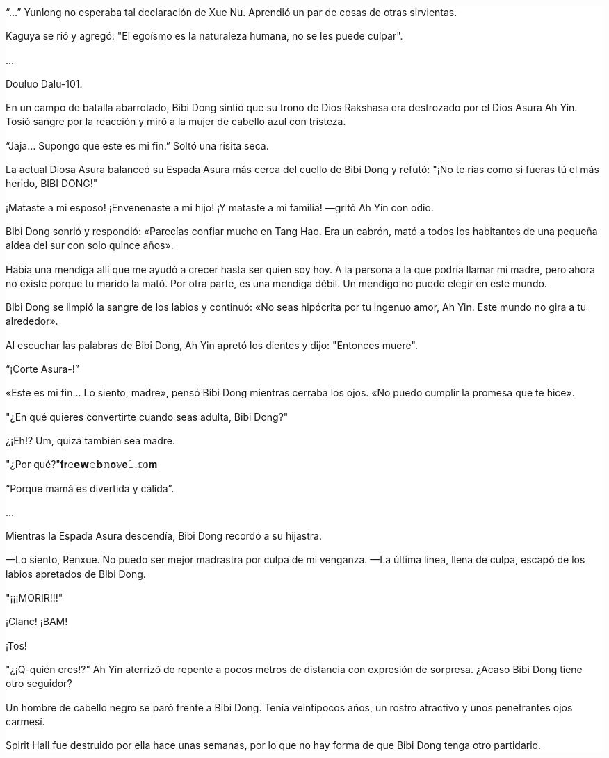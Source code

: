 “…” Yunlong no esperaba tal declaración de Xue Nu. Aprendió un par de cosas de otras sirvientas.

Kaguya se rió y agregó: "El egoísmo es la naturaleza humana, no se les puede culpar".

…

Douluo Dalu-101.

En un campo de batalla abarrotado, Bibi Dong sintió que su trono de Dios Rakshasa era destrozado por el Dios Asura Ah Yin. Tosió sangre por la reacción y miró a la mujer de cabello azul con tristeza.

“Jaja… Supongo que este es mi fin.” Soltó una risita seca.

La actual Diosa Asura balanceó su Espada Asura más cerca del cuello de Bibi Dong y refutó: "¡No te rías como si fueras tú el más herido, BIBI DONG!"

¡Mataste a mi esposo! ¡Envenenaste a mi hijo! ¡Y mataste a mi familia! —gritó Ah Yin con odio.

Bibi Dong sonrió y respondió: «Parecías confiar mucho en Tang Hao. Era un cabrón, mató a todos los habitantes de una pequeña aldea del sur con solo quince años».

Había una mendiga allí que me ayudó a crecer hasta ser quien soy hoy. A la persona a la que podría llamar mi madre, pero ahora no existe porque tu marido la mató. Por otra parte, es una mendiga débil. Un mendigo no puede elegir en este mundo.

Bibi Dong se limpió la sangre de los labios y continuó: «No seas hipócrita por tu ingenuo amor, Ah Yin. Este mundo no gira a tu alrededor».

Al escuchar las palabras de Bibi Dong, Ah Yin apretó los dientes y dijo: "Entonces muere".

“¡Corte Asura-!”

«Este es mi fin... Lo siento, madre», pensó Bibi Dong mientras cerraba los ojos. «No puedo cumplir la promesa que te hice».

"¿En qué quieres convertirte cuando seas adulta, Bibi Dong?"

¿¡Eh!? Um, quizá también sea madre.

"¿Por qué?"𝐟𝐫𝕖𝗲𝘄𝚎𝗯𝕟𝐨𝕧𝐞𝚕.𝕔𝕠𝐦

“Porque mamá es divertida y cálida”.

…

Mientras la Espada Asura descendía, Bibi Dong recordó a su hijastra.

—Lo siento, Renxue. No puedo ser mejor madrastra por culpa de mi venganza. —La última línea, llena de culpa, escapó de los labios apretados de Bibi Dong.

"¡¡¡MORIR!!!"

¡Clanc! ¡BAM!

¡Tos!

"¿¡Q-quién eres!?" Ah Yin aterrizó de repente a pocos metros de distancia con expresión de sorpresa. ¿Acaso Bibi Dong tiene otro seguidor?

Un hombre de cabello negro se paró frente a Bibi Dong. Tenía veintipocos años, un rostro atractivo y unos penetrantes ojos carmesí.

Spirit Hall fue destruido por ella hace unas semanas, por lo que no hay forma de que Bibi Dong tenga otro partidario.

